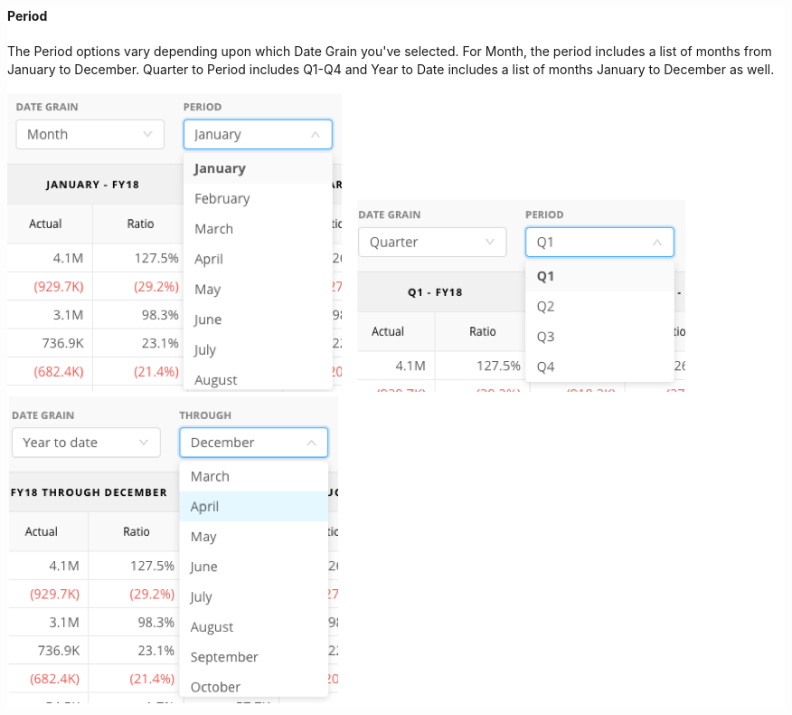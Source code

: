 
#### Period


The Period options vary depending upon which Date Grain you've selected. For Month, the period includes a list of months from January to December. Quarter to Period includes Q1-Q4 and Year to Date includes a list of months January to December as well.


![period1.png](period1.png)    ![period2.png](period2.png)    ![period3.png](period3.png)
